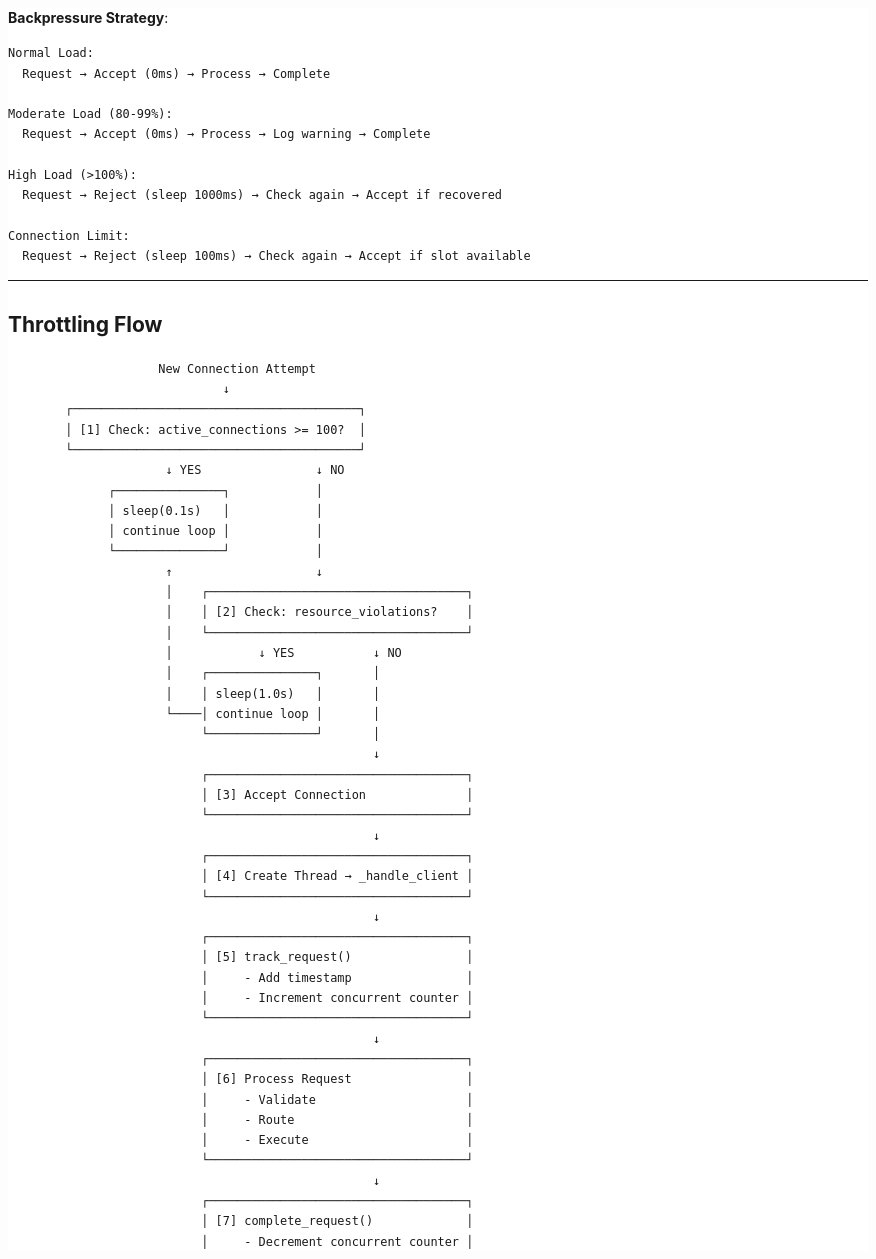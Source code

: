 **Backpressure Strategy**:
```
Normal Load:
  Request → Accept (0ms) → Process → Complete

Moderate Load (80-99%):
  Request → Accept (0ms) → Process → Log warning → Complete

High Load (>100%):
  Request → Reject (sleep 1000ms) → Check again → Accept if recovered

Connection Limit:
  Request → Reject (sleep 100ms) → Check again → Accept if slot available
```

---

## Throttling Flow

```
                     New Connection Attempt
                              ↓
        ┌────────────────────────────────────────┐
        │ [1] Check: active_connections >= 100?  │
        └────────────────────────────────────────┘
                      ↓ YES                ↓ NO
              ┌───────────────┐            │
              │ sleep(0.1s)   │            │
              │ continue loop │            │
              └───────────────┘            │
                      ↑                    ↓
                      │    ┌────────────────────────────────────┐
                      │    │ [2] Check: resource_violations?    │
                      │    └────────────────────────────────────┘
                      │            ↓ YES           ↓ NO
                      │    ┌───────────────┐       │
                      │    │ sleep(1.0s)   │       │
                      └────│ continue loop │       │
                           └───────────────┘       │
                                                   ↓
                           ┌────────────────────────────────────┐
                           │ [3] Accept Connection              │
                           └────────────────────────────────────┘
                                                   ↓
                           ┌────────────────────────────────────┐
                           │ [4] Create Thread → _handle_client │
                           └────────────────────────────────────┘
                                                   ↓
                           ┌────────────────────────────────────┐
                           │ [5] track_request()                │
                           │     - Add timestamp                │
                           │     - Increment concurrent counter │
                           └────────────────────────────────────┘
                                                   ↓
                           ┌────────────────────────────────────┐
                           │ [6] Process Request                │
                           │     - Validate                     │
                           │     - Route                        │
                           │     - Execute                      │
                           └────────────────────────────────────┘
                                                   ↓
                           ┌────────────────────────────────────┐
                           │ [7] complete_request()             │
                           │     - Decrement concurrent counter │
```